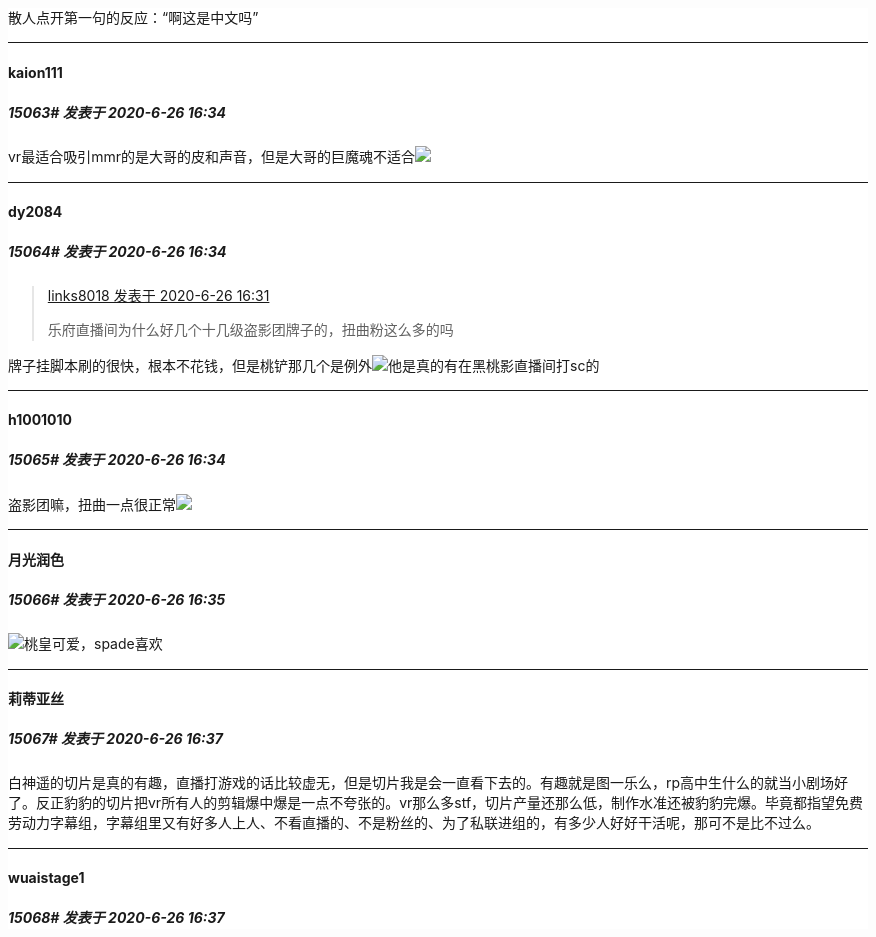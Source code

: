 
散人点开第一句的反应：“啊这是中文吗”


-----

####  kaion111  
##### 15063#       发表于 2020-6-26 16:34


vr最适合吸引mmr的是大哥的皮和声音，但是大哥的巨魔魂不适合<img src="https://static.saraba1st.com/image/smiley/face2017/066.png" referrerpolicy="no-referrer">


-----

####  dy2084  
##### 15064#       发表于 2020-6-26 16:34


<blockquote><a href="httphttps://bbs.saraba1st.com/2b/forum.php?mod=redirect&amp;goto=findpost&amp;pid=47960526&amp;ptid=1942338" target="_blank">links8018 发表于 2020-6-26 16:31</a>

乐府直播间为什么好几个十几级盗影团牌子的，扭曲粉这么多的吗</blockquote>
牌子挂脚本刷的很快，根本不花钱，但是桃铲那几个是例外<img src="https://static.saraba1st.com/image/smiley/face2017/245.png" referrerpolicy="no-referrer">他是真的有在黑桃影直播间打sc的


-----

####  h1001010  
##### 15065#       发表于 2020-6-26 16:34


盗影团嘛，扭曲一点很正常<img src="https://static.saraba1st.com/image/smiley/face2017/025.png" referrerpolicy="no-referrer">


-----

####  月光润色  
##### 15066#       发表于 2020-6-26 16:35


<img src="https://static.saraba1st.com/image/smiley/face2017/074.png" referrerpolicy="no-referrer">桃皇可爱，spade喜欢


-----

####  莉蒂亚丝  
##### 15067#       发表于 2020-6-26 16:37


白神遥的切片是真的有趣，直播打游戏的话比较虚无，但是切片我是会一直看下去的。有趣就是图一乐么，rp高中生什么的就当小剧场好了。反正豹豹的切片把vr所有人的剪辑爆中爆是一点不夸张的。vr那么多stf，切片产量还那么低，制作水准还被豹豹完爆。毕竟都指望免费劳动力字幕组，字幕组里又有好多人上人、不看直播的、不是粉丝的、为了私联进组的，有多少人好好干活呢，那可不是比不过么。


-----

####  wuaistage1  
##### 15068#       发表于 2020-6-26 16:37
